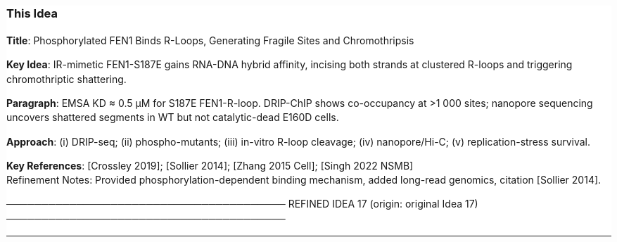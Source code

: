 ### This Idea

**Title**: Phosphorylated FEN1 Binds R-Loops, Generating Fragile Sites and Chromothripsis

**Key Idea**: IR-mimetic FEN1-S187E gains RNA-DNA hybrid affinity, incising both strands at clustered R-loops and triggering chromothriptic shattering.

**Paragraph**: EMSA KD ≈ 0.5 µM for S187E FEN1-R-loop. DRIP-ChIP shows co-occupancy at >1 000 sites; nanopore sequencing uncovers shattered segments in WT but not catalytic-dead E160D cells.

**Approach**: (i) DRIP-seq; (ii) phospho-mutants; (iii) in-vitro R-loop cleavage; (iv) nanopore/Hi-C; (v) replication-stress survival.

**Key References**: [Crossley 2019]; [Sollier 2014]; [Zhang 2015 Cell]; [Singh 2022 NSMB]  
Refinement Notes: Provided phosphorylation-dependent binding mechanism, added long-read genomics, citation [Sollier 2014].

────────────────────────────────────────
REFINED IDEA 17 (origin: original Idea 17)
────────────────────────────────────────



---

